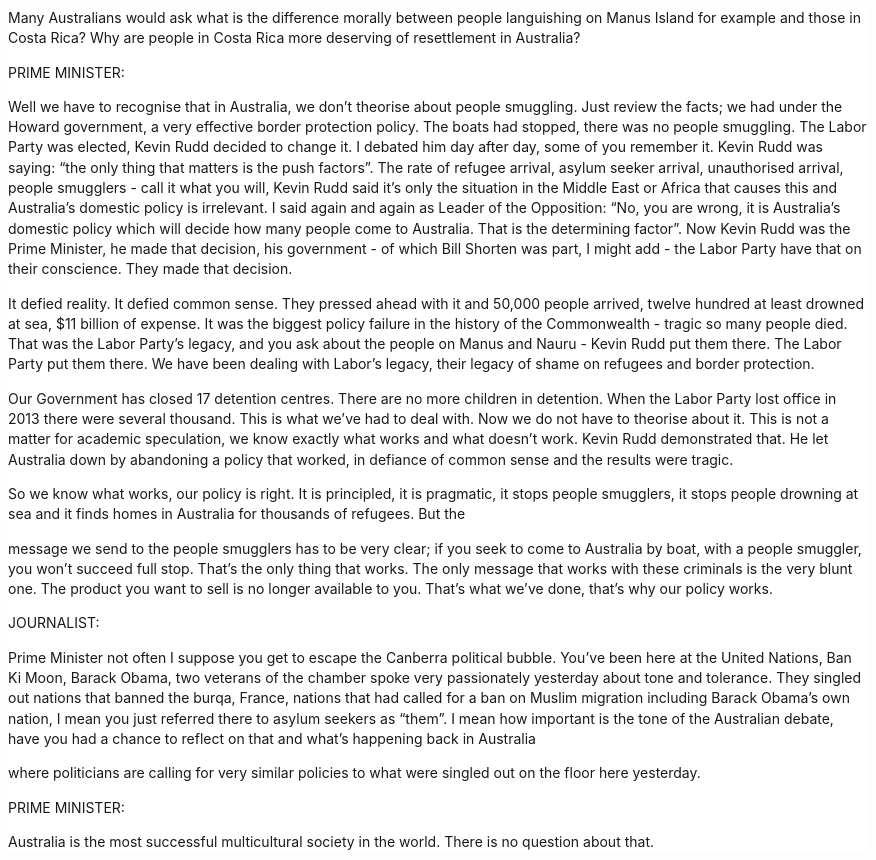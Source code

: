  Many Australians would ask what is the difference morally between people languishing on Manus  Island for example and those in Costa Rica? Why are people in Costa Rica more deserving of  resettlement in Australia?   

 PRIME MINISTER:   

 Well we have to recognise that in Australia, we don’t theorise about people smuggling. Just review  the facts; we had under the Howard government, a very effective border protection policy. The  boats had stopped, there was no people smuggling. The Labor Party was elected, Kevin Rudd  decided to change it. I debated him day after day, some of you remember it. Kevin Rudd was saying:  “the only thing that matters is the push factors”. The rate of refugee arrival, asylum seeker arrival,  unauthorised arrival, people smugglers - call it what you will, Kevin Rudd said it’s only the situation  in the Middle East or Africa that causes this and Australia’s domestic policy is irrelevant. I said again  and again as Leader of the Opposition: “No, you are wrong, it is Australia’s domestic policy which will  decide how many people come to Australia. That is the determining factor”. Now Kevin Rudd was  the Prime Minister, he made that decision, his government - of which Bill Shorten was part, I might  add - the Labor Party have that on their conscience. They made that decision.   

 It defied reality. It defied common sense. They pressed ahead with it and 50,000 people arrived,  twelve hundred at least drowned at sea, $11 billion of expense. It was the biggest policy failure in  the history of the Commonwealth - tragic so many people died. That was the Labor Party’s legacy,  and you ask about the people on Manus and Nauru - Kevin Rudd put them there. The Labor Party  put them there. We have been dealing with Labor’s legacy, their legacy of shame on refugees and  border protection.   

 Our Government has closed 17 detention centres. There are no more children in detention. When  the Labor Party lost office in 2013 there were several thousand. This is what we’ve had to deal with.  Now we do not have to theorise about it. This is not a matter for academic speculation, we know  exactly what works and what doesn’t work. Kevin Rudd demonstrated that. He let Australia down by  abandoning a policy that worked, in defiance of common sense and the results were tragic.   

 So we know what works, our policy is right. It is principled, it is pragmatic, it stops people smugglers,  it stops people drowning at sea and it finds homes in Australia for thousands of refugees. But the 

 message we send to the people smugglers has to be very clear; if you seek to come to Australia by  boat, with a people smuggler, you won’t succeed full stop. That’s the only thing that works. The only  message that works with these criminals is the very blunt one. The product you want to sell is no  longer available to you. That’s what we’ve done, that’s why our policy works.   

 JOURNALIST:   

 Prime Minister not often I suppose you get to escape the Canberra political bubble. You’ve been  here at the United Nations, Ban Ki Moon, Barack Obama, two veterans of the chamber spoke very  passionately yesterday about tone and tolerance. They singled out nations that banned the burqa,  France, nations that had called for a ban on Muslim migration including Barack Obama’s own nation,  I mean you just referred there to asylum seekers as “them”. I mean how important is the tone of the  Australian debate, have you had a chance to reflect on that and what’s happening back in Australia 

 where politicians are calling for very similar policies to what were singled out on the floor here  yesterday.   

 PRIME MINISTER:   

 Australia is the most successful multicultural society in the world. There is no question about that.   
